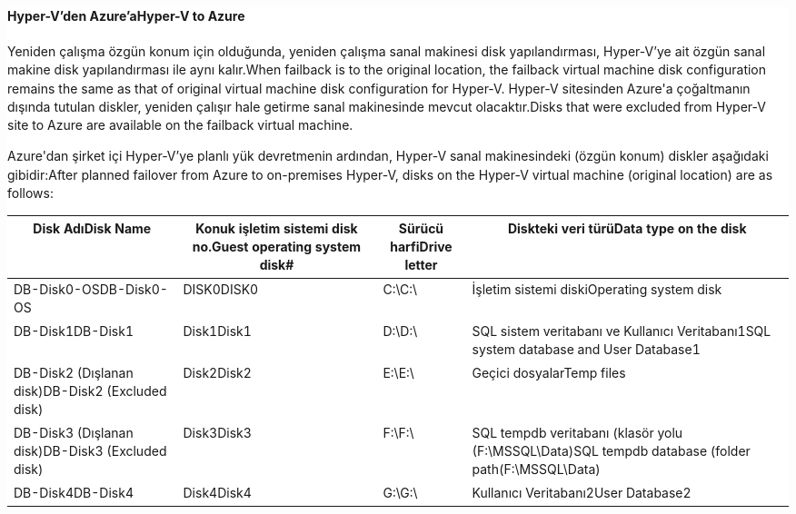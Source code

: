 #### <a name="hyper-v-to-azure"></a><span data-ttu-id="75c22-281">Hyper-V’den Azure’a</span><span class="sxs-lookup"><span data-stu-id="75c22-281">Hyper-V to Azure</span></span>
<span data-ttu-id="75c22-282">Yeniden çalışma özgün konum için olduğunda, yeniden çalışma sanal makinesi disk yapılandırması, Hyper-V’ye ait özgün sanal makine disk yapılandırması ile aynı kalır.</span><span class="sxs-lookup"><span data-stu-id="75c22-282">When failback is to the original location, the failback virtual machine disk configuration remains the same as that of original virtual machine disk configuration for Hyper-V.</span></span> <span data-ttu-id="75c22-283">Hyper-V sitesinden Azure'a çoğaltmanın dışında tutulan diskler, yeniden çalışır hale getirme sanal makinesinde mevcut olacaktır.</span><span class="sxs-lookup"><span data-stu-id="75c22-283">Disks that were excluded from Hyper-V site to Azure are available on the failback virtual machine.</span></span>

<span data-ttu-id="75c22-284">Azure'dan şirket içi Hyper-V’ye planlı yük devretmenin ardından, Hyper-V sanal makinesindeki (özgün konum) diskler aşağıdaki gibidir:</span><span class="sxs-lookup"><span data-stu-id="75c22-284">After planned failover from Azure to on-premises Hyper-V, disks on the Hyper-V virtual machine (original location) are as follows:</span></span>

<span data-ttu-id="75c22-285">**Disk Adı**</span><span class="sxs-lookup"><span data-stu-id="75c22-285">**Disk Name**</span></span> | <span data-ttu-id="75c22-286">**Konuk işletim sistemi disk no.**</span><span class="sxs-lookup"><span data-stu-id="75c22-286">**Guest operating system disk#**</span></span> | <span data-ttu-id="75c22-287">**Sürücü harfi**</span><span class="sxs-lookup"><span data-stu-id="75c22-287">**Drive letter**</span></span> | <span data-ttu-id="75c22-288">**Diskteki veri türü**</span><span class="sxs-lookup"><span data-stu-id="75c22-288">**Data type on the disk**</span></span>
--- | --- | --- | ---
<span data-ttu-id="75c22-289">DB-Disk0-OS</span><span class="sxs-lookup"><span data-stu-id="75c22-289">DB-Disk0-OS</span></span> | <span data-ttu-id="75c22-290">DISK0</span><span class="sxs-lookup"><span data-stu-id="75c22-290">DISK0</span></span> |   <span data-ttu-id="75c22-291">C:\\</span><span class="sxs-lookup"><span data-stu-id="75c22-291">C:\\</span></span> | <span data-ttu-id="75c22-292">İşletim sistemi diski</span><span class="sxs-lookup"><span data-stu-id="75c22-292">Operating system disk</span></span>
<span data-ttu-id="75c22-293">DB-Disk1</span><span class="sxs-lookup"><span data-stu-id="75c22-293">DB-Disk1</span></span> | <span data-ttu-id="75c22-294">Disk1</span><span class="sxs-lookup"><span data-stu-id="75c22-294">Disk1</span></span> | <span data-ttu-id="75c22-295">D:\\</span><span class="sxs-lookup"><span data-stu-id="75c22-295">D:\\</span></span> | <span data-ttu-id="75c22-296">SQL sistem veritabanı ve Kullanıcı Veritabanı1</span><span class="sxs-lookup"><span data-stu-id="75c22-296">SQL system database and User Database1</span></span>
<span data-ttu-id="75c22-297">DB-Disk2 (Dışlanan disk)</span><span class="sxs-lookup"><span data-stu-id="75c22-297">DB-Disk2 (Excluded disk)</span></span> | <span data-ttu-id="75c22-298">Disk2</span><span class="sxs-lookup"><span data-stu-id="75c22-298">Disk2</span></span> | <span data-ttu-id="75c22-299">E:\\</span><span class="sxs-lookup"><span data-stu-id="75c22-299">E:\\</span></span> | <span data-ttu-id="75c22-300">Geçici dosyalar</span><span class="sxs-lookup"><span data-stu-id="75c22-300">Temp files</span></span>
<span data-ttu-id="75c22-301">DB-Disk3 (Dışlanan disk)</span><span class="sxs-lookup"><span data-stu-id="75c22-301">DB-Disk3 (Excluded disk)</span></span> | <span data-ttu-id="75c22-302">Disk3</span><span class="sxs-lookup"><span data-stu-id="75c22-302">Disk3</span></span> | <span data-ttu-id="75c22-303">F:\\</span><span class="sxs-lookup"><span data-stu-id="75c22-303">F:\\</span></span> | <span data-ttu-id="75c22-304">SQL tempdb veritabanı (klasör yolu (F:\MSSQL\Data\)</span><span class="sxs-lookup"><span data-stu-id="75c22-304">SQL tempdb database (folder path(F:\MSSQL\Data\)</span></span>
<span data-ttu-id="75c22-305">DB-Disk4</span><span class="sxs-lookup"><span data-stu-id="75c22-305">DB-Disk4</span></span> | <span data-ttu-id="75c22-306">Disk4</span><span class="sxs-lookup"><span data-stu-id="75c22-306">Disk4</span></span> | <span data-ttu-id="75c22-307">G:\\</span><span class="sxs-lookup"><span data-stu-id="75c22-307">G:\\</span></span> | <span data-ttu-id="75c22-308">Kullanıcı Veritabanı2</span><span class="sxs-lookup"><span data-stu-id="75c22-308">User Database2</span></span>
